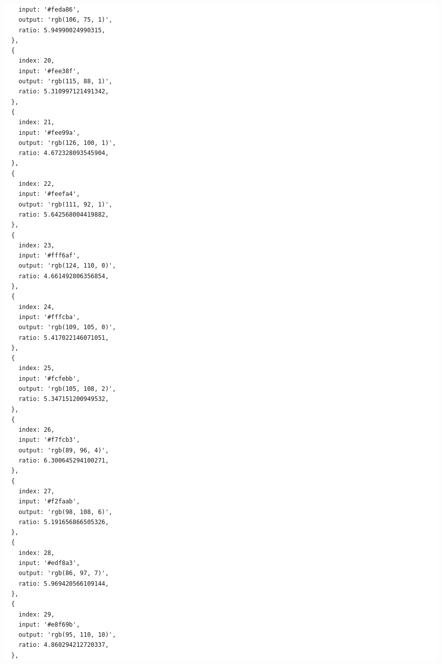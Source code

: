         input: '#feda86',
        output: 'rgb(106, 75, 1)',
        ratio: 5.94990024990315,
      },
      {
        index: 20,
        input: '#fee38f',
        output: 'rgb(115, 88, 1)',
        ratio: 5.310997121491342,
      },
      {
        index: 21,
        input: '#fee99a',
        output: 'rgb(126, 100, 1)',
        ratio: 4.672328093545904,
      },
      {
        index: 22,
        input: '#feefa4',
        output: 'rgb(111, 92, 1)',
        ratio: 5.642568004419882,
      },
      {
        index: 23,
        input: '#fff6af',
        output: 'rgb(124, 110, 0)',
        ratio: 4.661492806356854,
      },
      {
        index: 24,
        input: '#fffcba',
        output: 'rgb(109, 105, 0)',
        ratio: 5.417022146071051,
      },
      {
        index: 25,
        input: '#fcfebb',
        output: 'rgb(105, 108, 2)',
        ratio: 5.347151200949532,
      },
      {
        index: 26,
        input: '#f7fcb3',
        output: 'rgb(89, 96, 4)',
        ratio: 6.300645294100271,
      },
      {
        index: 27,
        input: '#f2faab',
        output: 'rgb(98, 108, 6)',
        ratio: 5.191656866505326,
      },
      {
        index: 28,
        input: '#edf8a3',
        output: 'rgb(86, 97, 7)',
        ratio: 5.969420566109144,
      },
      {
        index: 29,
        input: '#e8f69b',
        output: 'rgb(95, 110, 10)',
        ratio: 4.860294212720337,
      },